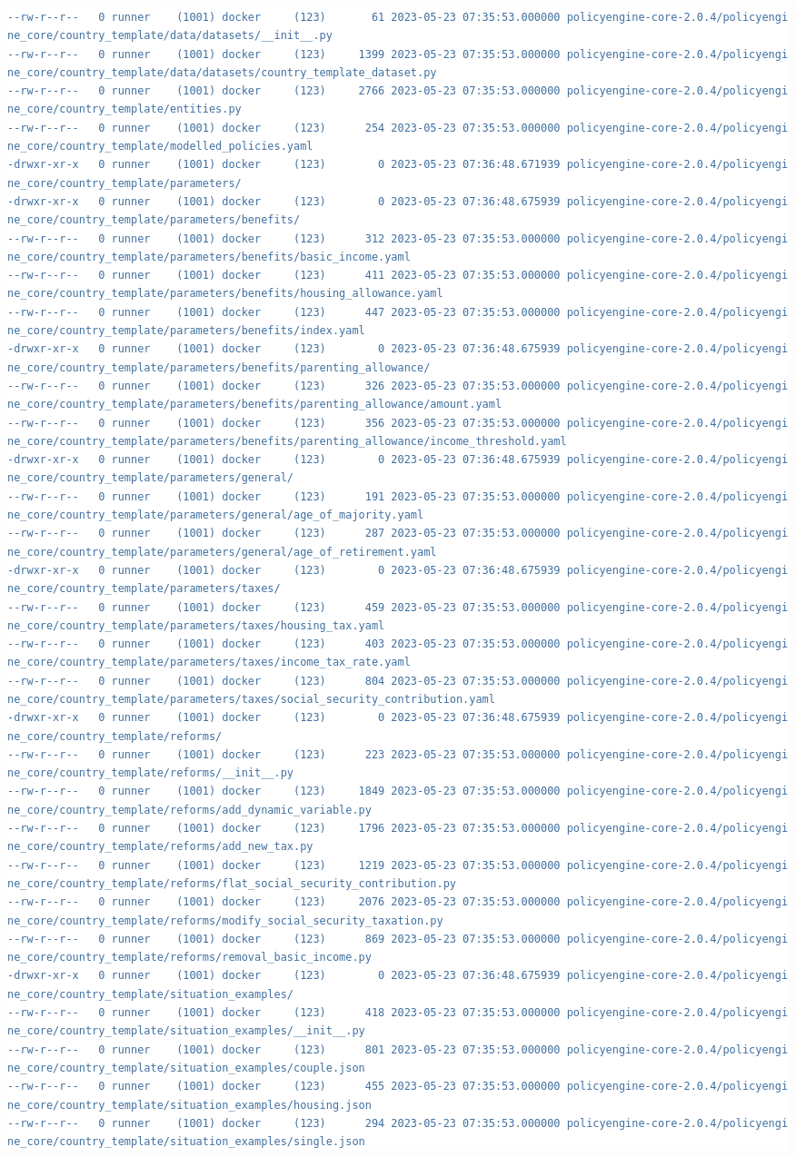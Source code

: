```diff
--rw-r--r--   0 runner    (1001) docker     (123)       61 2023-05-23 07:35:53.000000 policyengine-core-2.0.4/policyengine_core/country_template/data/datasets/__init__.py
--rw-r--r--   0 runner    (1001) docker     (123)     1399 2023-05-23 07:35:53.000000 policyengine-core-2.0.4/policyengine_core/country_template/data/datasets/country_template_dataset.py
--rw-r--r--   0 runner    (1001) docker     (123)     2766 2023-05-23 07:35:53.000000 policyengine-core-2.0.4/policyengine_core/country_template/entities.py
--rw-r--r--   0 runner    (1001) docker     (123)      254 2023-05-23 07:35:53.000000 policyengine-core-2.0.4/policyengine_core/country_template/modelled_policies.yaml
-drwxr-xr-x   0 runner    (1001) docker     (123)        0 2023-05-23 07:36:48.671939 policyengine-core-2.0.4/policyengine_core/country_template/parameters/
-drwxr-xr-x   0 runner    (1001) docker     (123)        0 2023-05-23 07:36:48.675939 policyengine-core-2.0.4/policyengine_core/country_template/parameters/benefits/
--rw-r--r--   0 runner    (1001) docker     (123)      312 2023-05-23 07:35:53.000000 policyengine-core-2.0.4/policyengine_core/country_template/parameters/benefits/basic_income.yaml
--rw-r--r--   0 runner    (1001) docker     (123)      411 2023-05-23 07:35:53.000000 policyengine-core-2.0.4/policyengine_core/country_template/parameters/benefits/housing_allowance.yaml
--rw-r--r--   0 runner    (1001) docker     (123)      447 2023-05-23 07:35:53.000000 policyengine-core-2.0.4/policyengine_core/country_template/parameters/benefits/index.yaml
-drwxr-xr-x   0 runner    (1001) docker     (123)        0 2023-05-23 07:36:48.675939 policyengine-core-2.0.4/policyengine_core/country_template/parameters/benefits/parenting_allowance/
--rw-r--r--   0 runner    (1001) docker     (123)      326 2023-05-23 07:35:53.000000 policyengine-core-2.0.4/policyengine_core/country_template/parameters/benefits/parenting_allowance/amount.yaml
--rw-r--r--   0 runner    (1001) docker     (123)      356 2023-05-23 07:35:53.000000 policyengine-core-2.0.4/policyengine_core/country_template/parameters/benefits/parenting_allowance/income_threshold.yaml
-drwxr-xr-x   0 runner    (1001) docker     (123)        0 2023-05-23 07:36:48.675939 policyengine-core-2.0.4/policyengine_core/country_template/parameters/general/
--rw-r--r--   0 runner    (1001) docker     (123)      191 2023-05-23 07:35:53.000000 policyengine-core-2.0.4/policyengine_core/country_template/parameters/general/age_of_majority.yaml
--rw-r--r--   0 runner    (1001) docker     (123)      287 2023-05-23 07:35:53.000000 policyengine-core-2.0.4/policyengine_core/country_template/parameters/general/age_of_retirement.yaml
-drwxr-xr-x   0 runner    (1001) docker     (123)        0 2023-05-23 07:36:48.675939 policyengine-core-2.0.4/policyengine_core/country_template/parameters/taxes/
--rw-r--r--   0 runner    (1001) docker     (123)      459 2023-05-23 07:35:53.000000 policyengine-core-2.0.4/policyengine_core/country_template/parameters/taxes/housing_tax.yaml
--rw-r--r--   0 runner    (1001) docker     (123)      403 2023-05-23 07:35:53.000000 policyengine-core-2.0.4/policyengine_core/country_template/parameters/taxes/income_tax_rate.yaml
--rw-r--r--   0 runner    (1001) docker     (123)      804 2023-05-23 07:35:53.000000 policyengine-core-2.0.4/policyengine_core/country_template/parameters/taxes/social_security_contribution.yaml
-drwxr-xr-x   0 runner    (1001) docker     (123)        0 2023-05-23 07:36:48.675939 policyengine-core-2.0.4/policyengine_core/country_template/reforms/
--rw-r--r--   0 runner    (1001) docker     (123)      223 2023-05-23 07:35:53.000000 policyengine-core-2.0.4/policyengine_core/country_template/reforms/__init__.py
--rw-r--r--   0 runner    (1001) docker     (123)     1849 2023-05-23 07:35:53.000000 policyengine-core-2.0.4/policyengine_core/country_template/reforms/add_dynamic_variable.py
--rw-r--r--   0 runner    (1001) docker     (123)     1796 2023-05-23 07:35:53.000000 policyengine-core-2.0.4/policyengine_core/country_template/reforms/add_new_tax.py
--rw-r--r--   0 runner    (1001) docker     (123)     1219 2023-05-23 07:35:53.000000 policyengine-core-2.0.4/policyengine_core/country_template/reforms/flat_social_security_contribution.py
--rw-r--r--   0 runner    (1001) docker     (123)     2076 2023-05-23 07:35:53.000000 policyengine-core-2.0.4/policyengine_core/country_template/reforms/modify_social_security_taxation.py
--rw-r--r--   0 runner    (1001) docker     (123)      869 2023-05-23 07:35:53.000000 policyengine-core-2.0.4/policyengine_core/country_template/reforms/removal_basic_income.py
-drwxr-xr-x   0 runner    (1001) docker     (123)        0 2023-05-23 07:36:48.675939 policyengine-core-2.0.4/policyengine_core/country_template/situation_examples/
--rw-r--r--   0 runner    (1001) docker     (123)      418 2023-05-23 07:35:53.000000 policyengine-core-2.0.4/policyengine_core/country_template/situation_examples/__init__.py
--rw-r--r--   0 runner    (1001) docker     (123)      801 2023-05-23 07:35:53.000000 policyengine-core-2.0.4/policyengine_core/country_template/situation_examples/couple.json
--rw-r--r--   0 runner    (1001) docker     (123)      455 2023-05-23 07:35:53.000000 policyengine-core-2.0.4/policyengine_core/country_template/situation_examples/housing.json
--rw-r--r--   0 runner    (1001) docker     (123)      294 2023-05-23 07:35:53.000000 policyengine-core-2.0.4/policyengine_core/country_template/situation_examples/single.json
```